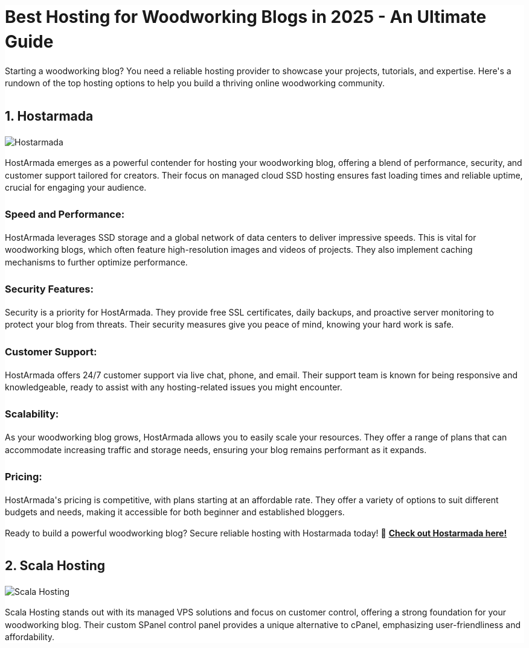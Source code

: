 # Best Hosting for Woodworking Blogs in 2025 - An Ultimate Guide

Starting a woodworking blog? You need a reliable hosting provider to showcase your projects, tutorials, and expertise. Here's a rundown of the top hosting options to help you build a thriving online woodworking community.

## 1. Hostarmada

![Hostarmada](https://i.imgur.com/KFbdf3o.jpeg "Hostarmada Hosting")

HostArmada emerges as a powerful contender for hosting your woodworking blog, offering a blend of performance, security, and customer support tailored for creators. Their focus on managed cloud SSD hosting ensures fast loading times and reliable uptime, crucial for engaging your audience.

### Speed and Performance:
HostArmada leverages SSD storage and a global network of data centers to deliver impressive speeds. This is vital for woodworking blogs, which often feature high-resolution images and videos of projects. They also implement caching mechanisms to further optimize performance.

### Security Features:
Security is a priority for HostArmada. They provide free SSL certificates, daily backups, and proactive server monitoring to protect your blog from threats. Their security measures give you peace of mind, knowing your hard work is safe.

### Customer Support:
HostArmada offers 24/7 customer support via live chat, phone, and email. Their support team is known for being responsive and knowledgeable, ready to assist with any hosting-related issues you might encounter.

### Scalability:
As your woodworking blog grows, HostArmada allows you to easily scale your resources. They offer a range of plans that can accommodate increasing traffic and storage needs, ensuring your blog remains performant as it expands.

### Pricing:
HostArmada's pricing is competitive, with plans starting at an affordable rate. They offer a variety of options to suit different budgets and needs, making it accessible for both beginner and established bloggers.

Ready to build a powerful woodworking blog? Secure reliable hosting with Hostarmada today! 🚀 [**Check out Hostarmada here!**](https://snipitx.com/hostarmada-jy)

## 2. Scala Hosting

![Scala Hosting](https://i.imgur.com/uJ5JIK3.png "Scala Web Hosting")

Scala Hosting stands out with its managed VPS solutions and focus on customer control, offering a strong foundation for your woodworking blog. Their custom SPanel control panel provides a unique alternative to cPanel, emphasizing user-friendliness and affordability.
